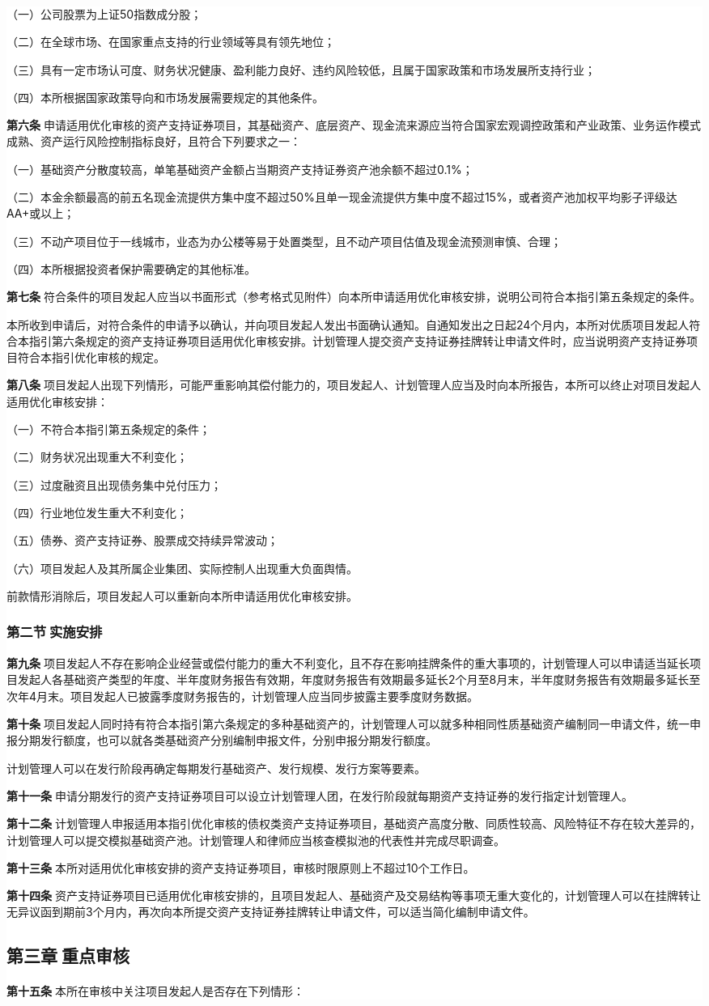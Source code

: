 （一）公司股票为上证50指数成分股；

（二）在全球市场、在国家重点支持的行业领域等具有领先地位；

（三）具有一定市场认可度、财务状况健康、盈利能力良好、违约风险较低，且属于国家政策和市场发展所支持行业；

（四）本所根据国家政策导向和市场发展需要规定的其他条件。

**第六条** 申请适用优化审核的资产支持证券项目，其基础资产、底层资产、现金流来源应当符合国家宏观调控政策和产业政策、业务运作模式成熟、资产运行风险控制指标良好，且符合下列要求之一：

（一）基础资产分散度较高，单笔基础资产金额占当期资产支持证券资产池余额不超过0.1%；

（二）本金余额最高的前五名现金流提供方集中度不超过50%且单一现金流提供方集中度不超过15%，或者资产池加权平均影子评级达AA+或以上；

（三）不动产项目位于一线城市，业态为办公楼等易于处置类型，且不动产项目估值及现金流预测审慎、合理；

（四）本所根据投资者保护需要确定的其他标准。

**第七条** 符合条件的项目发起人应当以书面形式（参考格式见附件）向本所申请适用优化审核安排，说明公司符合本指引第五条规定的条件。

本所收到申请后，对符合条件的申请予以确认，并向项目发起人发出书面确认通知。自通知发出之日起24个月内，本所对优质项目发起人符合本指引第六条规定的资产支持证券项目适用优化审核安排。计划管理人提交资产支持证券挂牌转让申请文件时，应当说明资产支持证券项目符合本指引优化审核的规定。

**第八条** 项目发起人出现下列情形，可能严重影响其偿付能力的，项目发起人、计划管理人应当及时向本所报告，本所可以终止对项目发起人适用优化审核安排：

（一）不符合本指引第五条规定的条件；

（二）财务状况出现重大不利变化；

（三）过度融资且出现债务集中兑付压力；

（四）行业地位发生重大不利变化；

（五）债券、资产支持证券、股票成交持续异常波动；

（六）项目发起人及其所属企业集团、实际控制人出现重大负面舆情。

前款情形消除后，项目发起人可以重新向本所申请适用优化审核安排。

### **第二节 实施安排**

**第九条** 项目发起人不存在影响企业经营或偿付能力的重大不利变化，且不存在影响挂牌条件的重大事项的，计划管理人可以申请适当延长项目发起人各基础资产类型的年度、半年度财务报告有效期，年度财务报告有效期最多延长2个月至8月末，半年度财务报告有效期最多延长至次年4月末。项目发起人已披露季度财务报告的，计划管理人应当同步披露主要季度财务数据。

**第十条** 项目发起人同时持有符合本指引第六条规定的多种基础资产的，计划管理人可以就多种相同性质基础资产编制同一申请文件，统一申报分期发行额度，也可以就各类基础资产分别编制申报文件，分别申报分期发行额度。

计划管理人可以在发行阶段再确定每期发行基础资产、发行规模、发行方案等要素。

**第十一条** 申请分期发行的资产支持证券项目可以设立计划管理人团，在发行阶段就每期资产支持证券的发行指定计划管理人。

**第十二条** 计划管理人申报适用本指引优化审核的债权类资产支持证券项目，基础资产高度分散、同质性较高、风险特征不存在较大差异的，计划管理人可以提交模拟基础资产池。计划管理人和律师应当核查模拟池的代表性并完成尽职调查。

**第十三条** 本所对适用优化审核安排的资产支持证券项目，审核时限原则上不超过10个工作日。

**第十四条** 资产支持证券项目已适用优化审核安排的，且项目发起人、基础资产及交易结构等事项无重大变化的，计划管理人可以在挂牌转让无异议函到期前3个月内，再次向本所提交资产支持证券挂牌转让申请文件，可以适当简化编制申请文件。

## 第三章 重点审核

**第十五条** 本所在审核中关注项目发起人是否存在下列情形：
